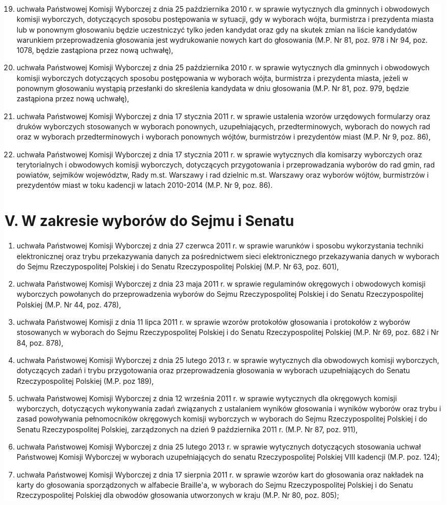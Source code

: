 19) uchwała Państwowej Komisji Wyborczej z dnia 25 października 2010 r. w sprawie wytycznych dla gminnych i obwodowych komisji wyborczych, dotyczących sposobu postępowania w sytuacji, gdy w wyborach wójta, burmistrza i prezydenta miasta lub 
w ponownym głosowaniu będzie uczestniczyć tylko jeden kandydat oraz gdy na skutek zmian na liście kandydatów warunkiem przeprowadzenia głosowania jest wydrukowanie nowych kart do głosowania (M.P. Nr 81, poz. 978 i Nr 94, poz. 1078,
będzie zastąpiona przez nową uchwałę),  

20) uchwała Państwowej Komisji Wyborczej z dnia 25 października 2010 r. w sprawie wytycznych dla gminnych i obwodowych komisji wyborczych dotyczących sposobu postępowania w wyborach wójta, burmistrza i prezydenta miasta, jeżeli w ponownym
głosowaniu wystąpią przesłanki do skreślenia kandydata w dniu głosowania (M.P. Nr 81, poz. 979, będzie zastąpiona przez nową uchwałę),  

21) uchwała Państwowej Komisji Wyborczej z dnia 17 stycznia 2011 r. w sprawie ustalenia wzorów urzędowych formularzy oraz druków wyborczych stosowanych w wyborach ponownych, uzupełniających, przedterminowych, wyborach do nowych rad oraz w wyborach przedterminowych i wyborach ponownych wójtów, burmistrzów i prezydentów miast (M.P. Nr 9, poz. 86),  

22) uchwała Państwowej Komisji Wyborczej z dnia 17 stycznia 2011 r. w sprawie wytycznych dla komisarzy wyborczych oraz terytorialnych i obwodowych komisji wyborczych, dotyczących przygotowania i przeprowadzania wyborów do rad gmin, rad powiatów, sejmików województw, Rady m.st. Warszawy i rad dzielnic m.st. Warszawy oraz wyborów wójtów, burmistrzów i prezydentów miast w toku kadencji w latach 2010-2014 (M.P. Nr 9, poz. 86).  

# V. W zakresie wyborów do Sejmu i Senatu

1) uchwała Państwowej Komisji Wyborczej z dnia 27 czerwca 2011 r. w sprawie warunków i sposobu wykorzystania techniki elektronicznej oraz trybu przekazywania danych za pośrednictwem sieci elektronicznego przekazywania danych w wyborach
do Sejmu Rzeczypospolitej Polskiej i do Senatu Rzeczypospolitej Polskiej (M.P. Nr 63, poz. 601),  

2) uchwała Państwowej Komisji Wyborczej z dnia 23 maja 2011 r. w sprawie regulaminów okręgowych i obwodowych komisji wyborczych powołanych do przeprowadzenia wyborów do Sejmu Rzeczypospolitej Polskiej i do Senatu Rzeczypospolitej Polskiej (M.P. Nr 44, poz. 478),  

3) uchwała Państwowej Komisji z dnia 11 lipca 2011 r. w sprawie wzorów protokołów głosowania i protokołów z wyborów stosowanych w wyborach do Sejmu Rzeczypospolitej Polskiej i do Senatu Rzeczypospolitej Polskiej (M.P. Nr 69, poz. 682 i Nr 84, poz. 878),  

4) uchwała Państwowej Komisji Wyborczej z dnia 25 lutego 2013 r. w sprawie wytycznych dla obwodowych komisji wyborczych, dotyczących zadań i trybu przygotowania oraz przeprowadzenia głosowania w wyborach uzupełniających do Senatu Rzeczypospolitej Polskiej (M.P. poz 189),  

5) uchwała Państwowej Komisji Wyborczej z dnia 12 września 2011 r. w sprawie wytycznych dla okręgowych komisji wyborczych, dotyczących wykonywania zadań związanych z ustalaniem wyników głosowania i wyników wyborów oraz trybu i zasad powoływania pełnomocników okręgowych komisji wyborczych w wyborach do Sejmu Rzeczypospolitej Polskiej i do Senatu Rzeczypospolitej Polskiej, zarządzonych na dzień 9 października 2011 r. (M.P. Nr 87, poz. 911),  

6) uchwała Państwowej Komisji Wyborczej z dnia 25 lutego 2013 r. w sprawie wytycznych dotyczących stosowania uchwał Państwowej Komisji Wyborczej w wyborach uzupełniających do senatu Rzeczypospolitej Polskiej VIII kadencji (M.P. poz. 124);  
7) uchwała Państwowej Komisji Wyborczej z dnia 17 sierpnia 2011 r. w sprawie wzorów kart do głosowania oraz nakładek na karty do głosowania sporządzonych w alfabecie Braille'a, w wyborach do Sejmu Rzeczypospolitej Polskiej i do Senatu Rzeczypospolitej Polskiej dla obwodów głosowania utworzonych w kraju (M.P. Nr 80, poz. 805);  
